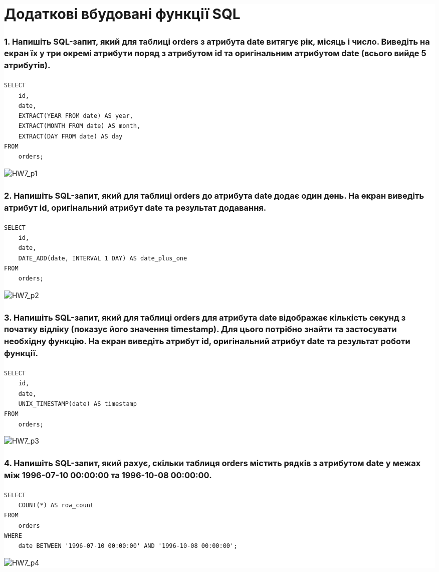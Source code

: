 # Додаткові вбудовані функції SQL
### 1. Напишіть SQL-запит, який для таблиці orders з атрибута date витягує рік, місяць і число. Виведіть на екран їх у три окремі атрибути поряд з атрибутом id та оригінальним атрибутом date (всього вийде 5 атрибутів).
```
SELECT 
    id,
    date,
    EXTRACT(YEAR FROM date) AS year,
    EXTRACT(MONTH FROM date) AS month,
    EXTRACT(DAY FROM date) AS day
FROM 
    orders;
```
<img width="1010" alt="HW7_p1" src="https://github.com/user-attachments/assets/b9bbb4fe-6525-4354-ba46-486b3c9a282b">

### 2. Напишіть SQL-запит, який для таблиці orders до атрибута date додає один день. На екран виведіть атрибут id, оригінальний атрибут date та результат додавання.
```
SELECT 
    id,
    date,
    DATE_ADD(date, INTERVAL 1 DAY) AS date_plus_one
FROM 
    orders;
```
<img width="1009" alt="HW7_p2" src="https://github.com/user-attachments/assets/2c4a3121-d1a2-4960-a642-070ac7135378">

### 3. Напишіть SQL-запит, який для таблиці orders для атрибута date відображає кількість секунд з початку відліку (показує його значення timestamp). Для цього потрібно знайти та застосувати необхідну функцію. На екран виведіть атрибут id, оригінальний атрибут date та результат роботи функції.
```
SELECT 
    id,
    date,
    UNIX_TIMESTAMP(date) AS timestamp
FROM 
    orders;
```
<img width="1010" alt="HW7_p3" src="https://github.com/user-attachments/assets/7e8deb7e-80ac-4d8c-a254-d80ed1bf85ee">

### 4. Напишіть SQL-запит, який рахує, скільки таблиця orders містить рядків з атрибутом date у межах між 1996-07-10 00:00:00 та 1996-10-08 00:00:00.
```
SELECT 
    COUNT(*) AS row_count
FROM 
    orders
WHERE 
    date BETWEEN '1996-07-10 00:00:00' AND '1996-10-08 00:00:00';
```
<img width="583" alt="HW7_p4" src="https://github.com/user-attachments/assets/4c2ac193-07e0-4fd5-8668-a8a9fc18e7c4">
